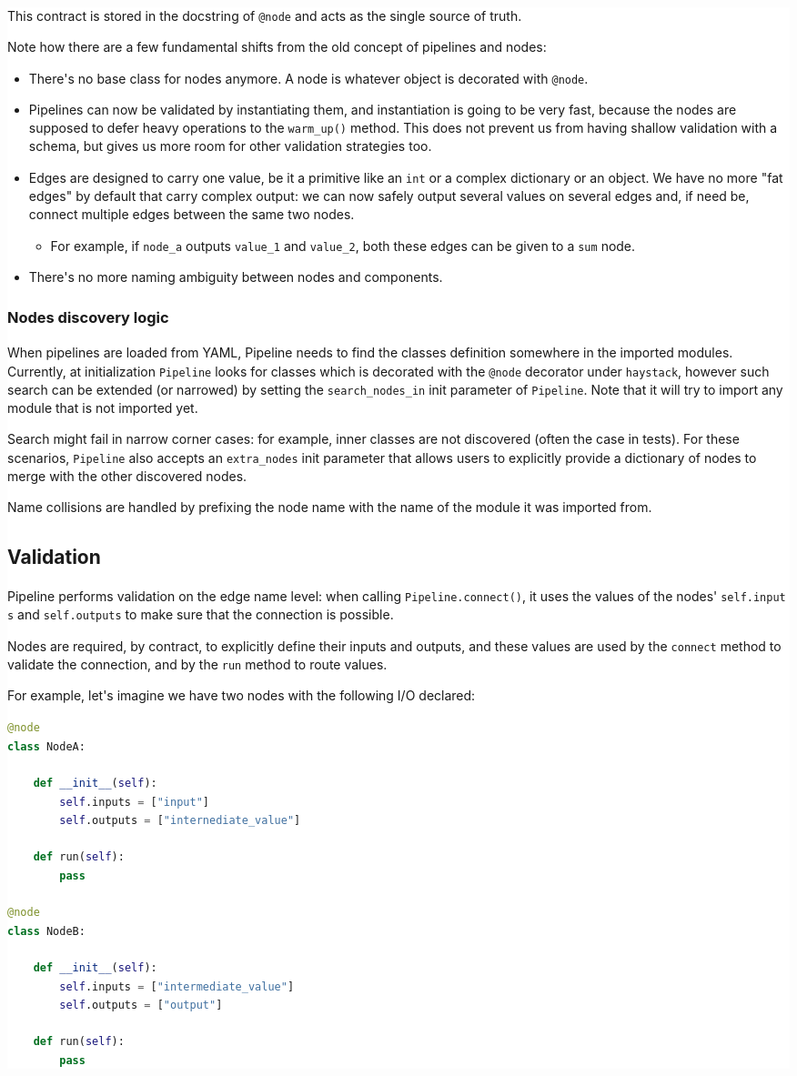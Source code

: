 This contract is stored in the docstring of `@node` and acts as the single source of truth.

Note how there are a few fundamental shifts from the old concept of pipelines and nodes:

- There's no base class for nodes anymore. A node is whatever object is decorated with `@node`.

- Pipelines can now be validated by instantiating them, and instantiation is going to be very fast, because the nodes are supposed to defer heavy operations to the `warm_up()` method. This does not prevent us from having shallow validation with a schema, but gives us more room for other validation strategies too.

- Edges are designed to carry one value, be it a primitive like an `int` or a complex dictionary or an object. We have no more "fat edges" by default that carry complex output: we can now safely output several values on several edges and, if need be, connect multiple edges between the same two nodes.
    - For example, if `node_a` outputs `value_1` and `value_2`, both these edges can be given to a `sum` node.

- There's no more naming ambiguity between nodes and components.

### Nodes discovery logic

When pipelines are loaded from YAML, Pipeline needs to find the classes definition somewhere in the imported modules. Currently, at initialization `Pipeline` looks for classes which is decorated with the `@node` decorator under `haystack`, however such search can be extended (or narrowed) by setting the `search_nodes_in` init parameter of `Pipeline`. Note that it will try to import any module that is not imported yet.

Search might fail in narrow corner cases: for example, inner classes are not discovered (often the case in tests). For these scenarios, `Pipeline` also accepts an `extra_nodes` init parameter that allows users to explicitly provide a dictionary of nodes to merge with the other discovered nodes.

Name collisions are handled by prefixing the node name with the name of the module it was imported from.

## Validation

Pipeline performs validation on the edge name level: when calling `Pipeline.connect()`, it uses the values of the nodes' `self.inputs` and `self.outputs` to make sure that the connection is possible.

Nodes are required, by contract, to explicitly define their inputs and outputs, and these values are used by the `connect` method to validate the connection, and by the `run` method to route values.

For example, let's imagine we have two nodes with the following I/O declared:

```python
@node
class NodeA:

    def __init__(self):
        self.inputs = ["input"]
        self.outputs = ["internediate_value"]

    def run(self):
        pass

@node
class NodeB:

    def __init__(self):
        self.inputs = ["intermediate_value"]
        self.outputs = ["output"]

    def run(self):
        pass
```
